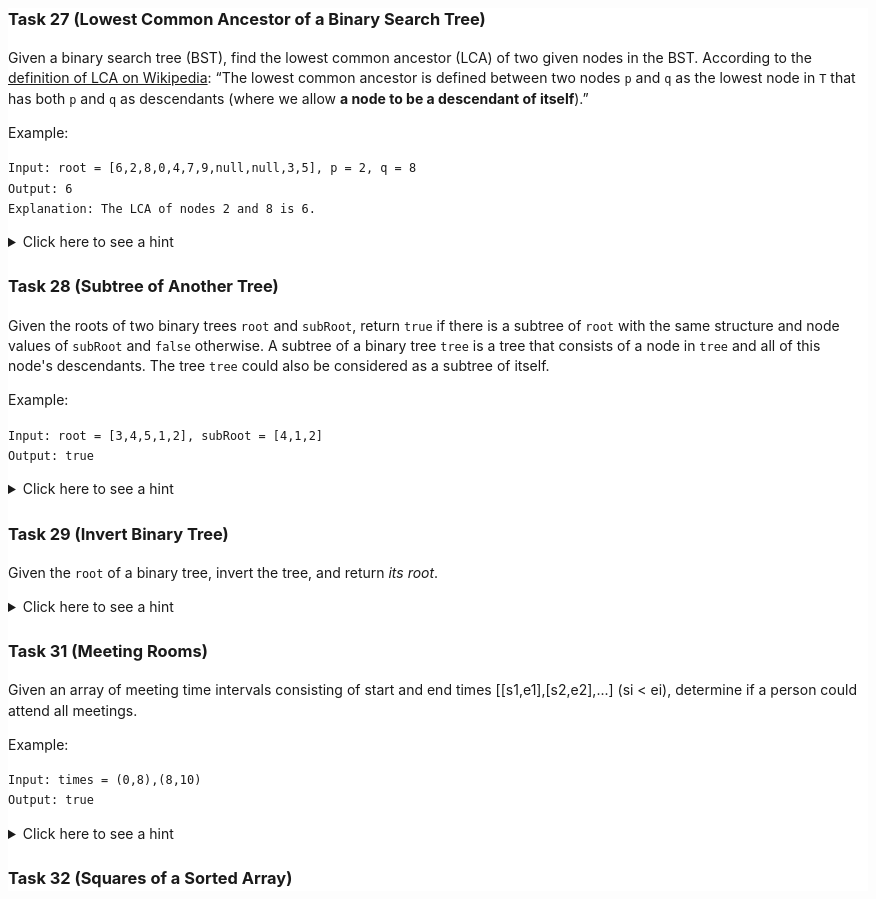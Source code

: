 ### Task 27 (Lowest Common Ancestor of a Binary Search Tree)

Given a binary search tree (BST), find the lowest common ancestor (LCA) of two given nodes in the BST. According to the [definition of LCA on Wikipedia](https://en.wikipedia.org/wiki/Lowest_common_ancestor): “The lowest common ancestor is defined between two nodes `p` and `q` as the lowest node in `T` that has both `p` and `q` as descendants (where we allow **a node to be a descendant of itself**).”

Example:

```text
Input: root = [6,2,8,0,4,7,9,null,null,3,5], p = 2, q = 8
Output: 6
Explanation: The LCA of nodes 2 and 8 is 6.
```

<details><summary>Click here to see a hint</summary></details>

### Task 28 (Subtree of Another Tree)

Given the roots of two binary trees `root` and `subRoot`, return `true` if there is a subtree of `root` with the same structure and node values of `subRoot` and `false` otherwise. A subtree of a binary tree `tree` is a tree that consists of a node in `tree` and all of this node's descendants. The tree `tree` could also be considered as a subtree of itself.

Example:

```text
Input: root = [3,4,5,1,2], subRoot = [4,1,2]
Output: true
```

<details><summary>Click here to see a hint</summary></details>

### Task 29 (Invert Binary Tree)

Given the `root` of a binary tree, invert the tree, and return *its root*.

<details><summary>Click here to see a hint</summary></details>

### Task 31 (Meeting Rooms)

Given an array of meeting time intervals consisting of start and end times [[s1,e1],[s2,e2],...] (si < ei), determine if a person could attend all meetings.

Example:

```text
Input: times = (0,8),(8,10)
Output: true
```

<details><summary>Click here to see a hint</summary></details>

### Task 32 (Squares of a Sorted Array)
